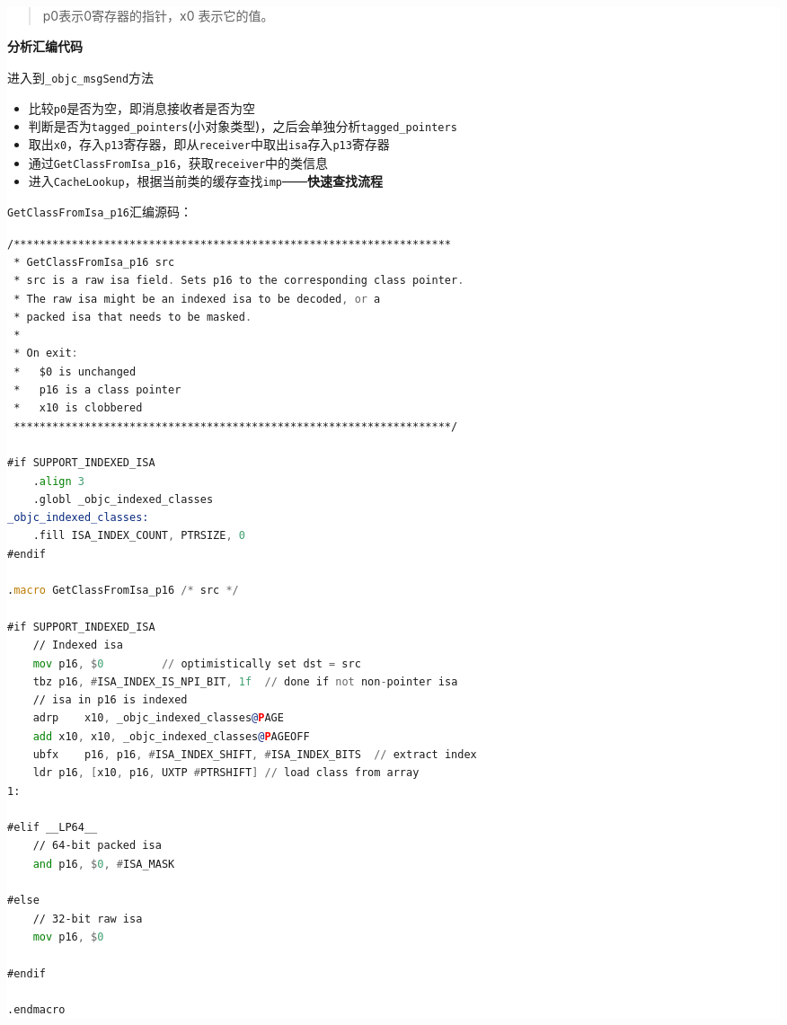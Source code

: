> p0表示0寄存器的指针，x0 表示它的值。

**分析汇编代码**

进入到`_objc_msgSend`方法

- 比较`p0`是否为空，即消息接收者是否为空
- 判断是否为`tagged_pointers`(小对象类型)，之后会单独分析`tagged_pointers`
- 取出`x0`，存入`p13`寄存器，即从`receiver`中取出`isa`存入`p13`寄存器
- 通过`GetClassFromIsa_p16`，获取`receiver`中的类信息
- 进入`CacheLookup`，根据当前类的缓存查找`imp`——**快速查找流程**

`GetClassFromIsa_p16`汇编源码：

```asm
/********************************************************************
 * GetClassFromIsa_p16 src
 * src is a raw isa field. Sets p16 to the corresponding class pointer.
 * The raw isa might be an indexed isa to be decoded, or a
 * packed isa that needs to be masked.
 *
 * On exit:
 *   $0 is unchanged
 *   p16 is a class pointer
 *   x10 is clobbered
 ********************************************************************/

#if SUPPORT_INDEXED_ISA
	.align 3
	.globl _objc_indexed_classes
_objc_indexed_classes:
	.fill ISA_INDEX_COUNT, PTRSIZE, 0
#endif

.macro GetClassFromIsa_p16 /* src */

#if SUPPORT_INDEXED_ISA
	// Indexed isa
	mov	p16, $0			// optimistically set dst = src
	tbz	p16, #ISA_INDEX_IS_NPI_BIT, 1f	// done if not non-pointer isa
	// isa in p16 is indexed
	adrp	x10, _objc_indexed_classes@PAGE
	add	x10, x10, _objc_indexed_classes@PAGEOFF
	ubfx	p16, p16, #ISA_INDEX_SHIFT, #ISA_INDEX_BITS  // extract index
	ldr	p16, [x10, p16, UXTP #PTRSHIFT]	// load class from array
1:

#elif __LP64__
	// 64-bit packed isa
	and	p16, $0, #ISA_MASK

#else
	// 32-bit raw isa
	mov	p16, $0

#endif

.endmacro
```
